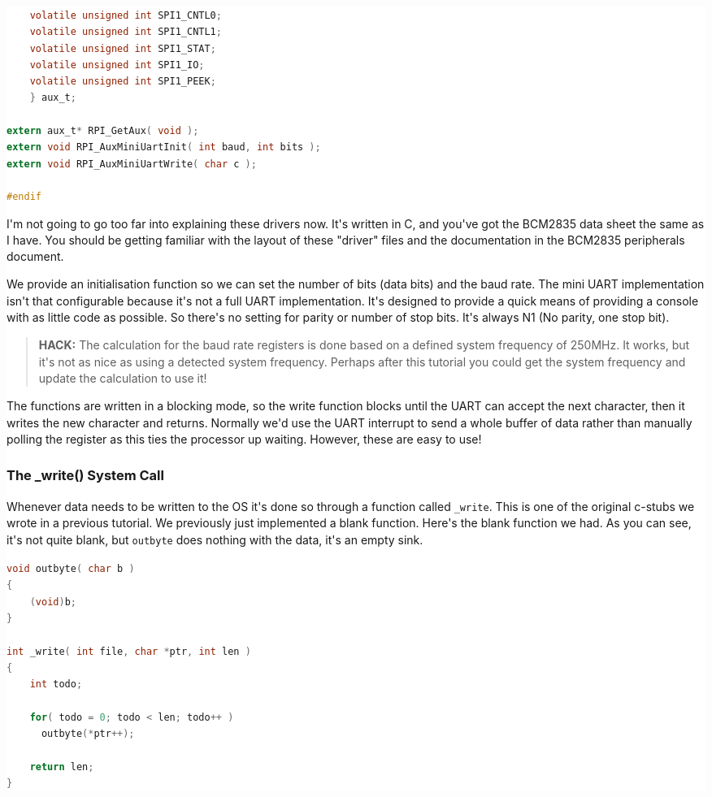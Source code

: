 ```c
    volatile unsigned int SPI1_CNTL0;
    volatile unsigned int SPI1_CNTL1;
    volatile unsigned int SPI1_STAT;
    volatile unsigned int SPI1_IO;
    volatile unsigned int SPI1_PEEK;
    } aux_t;

extern aux_t* RPI_GetAux( void );
extern void RPI_AuxMiniUartInit( int baud, int bits );
extern void RPI_AuxMiniUartWrite( char c );

#endif
```

I'm not going to go too far into explaining these drivers now. It's written in C, and you've got the BCM2835 data sheet the same as I have. You should be getting familiar with the layout of these "driver" files and the documentation in the BCM2835 peripherals document.

We provide an initialisation function so we can set the number of bits (data bits) and the baud rate. The mini UART implementation isn't that configurable because it's not a full UART implementation. It's designed to provide a quick means of providing a console with as little code as possible. So there's no setting for parity or number of stop bits. It's always N1 (No parity, one stop bit).

> **HACK:** The calculation for the baud rate registers is done based on a defined system frequency of 250MHz. It works, but it's not as nice as using a detected system frequency. Perhaps after this tutorial you could get the system frequency and update the calculation to use it!

The functions are written in a blocking mode, so the write function blocks until the UART can accept the next character, then it writes the new character and returns. Normally we'd use the UART interrupt to send a whole buffer of data rather than manually polling the register as this ties the processor up waiting. However, these are easy to use!

### The _write() System Call

Whenever data needs to be written to the OS it's done so through a function called `_write`. This is one of the original c-stubs we wrote in a previous tutorial. We previously just implemented a blank function. Here's the blank function we had. As you can see, it's not quite blank, but `outbyte` does nothing with the data, it's an empty sink.

```c
void outbyte( char b )
{
    (void)b;
}

int _write( int file, char *ptr, int len )
{
    int todo;

    for( todo = 0; todo < len; todo++ )
      outbyte(*ptr++);

    return len;
}
```
